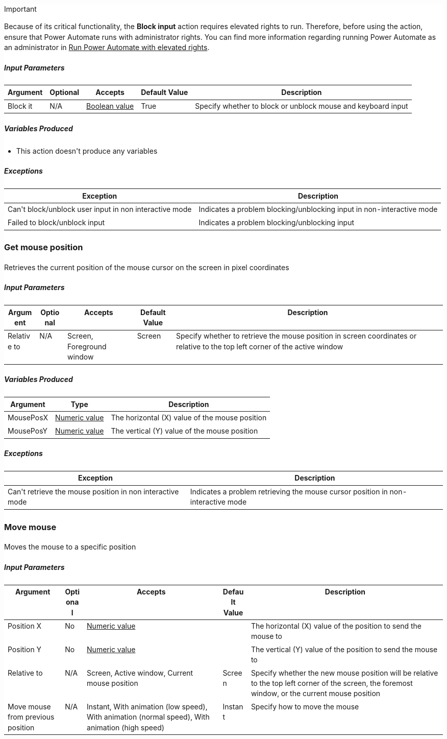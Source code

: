 > [!IMPORTANT]
> Because of its critical functionality, the **Block input** action requires elevated rights to run. Therefore, before using the action, ensure that Power Automate runs with administrator rights. You can find more information regarding running Power Automate as an administrator in [Run Power Automate with elevated rights](../setup.md#run-power-automate-with-elevated-rights).

##### Input Parameters
|Argument|Optional|Accepts|Default Value|Description|
|-----|-----|-----|-----|-----|
|Block it|N/A|[Boolean value](../variable-data-types.md#boolean-value)|True|Specify whether to block or unblock mouse and keyboard input|


##### Variables Produced
- This action doesn't produce any variables

##### <a name="blockinput_onerror"></a> Exceptions
|Exception|Description|
|-----|-----|
|Can't block/unblock user input in non interactive mode|Indicates a problem blocking/unblocking input in non-interactive mode|
|Failed to block/unblock input|Indicates a problem blocking/unblocking input|

### <a name="getmouseposition"></a> Get mouse position
Retrieves the current position of the mouse cursor on the screen in pixel coordinates

##### Input Parameters
|Argument|Optional|Accepts|Default Value|Description|
|-----|-----|-----|-----|-----|
|Relative to|N/A|Screen, Foreground window|Screen|Specify whether to retrieve the mouse position in screen coordinates or relative to the top left corner of the active window|


##### Variables Produced
|Argument|Type|Description|
|-----|-----|-----|
|MousePosX|[Numeric value](../variable-data-types.md#numeric-value)|The horizontal (X) value of the mouse position|
|MousePosY|[Numeric value](../variable-data-types.md#numeric-value)|The vertical (Y) value of the mouse position|


##### <a name="getmouseposition_onerror"></a> Exceptions
|Exception|Description|
|-----|-----|
|Can't retrieve the mouse position in non interactive mode|Indicates a problem retrieving the mouse cursor position in non-interactive mode|

### <a name="movemouse"></a> Move mouse
Moves the mouse to a specific position

##### Input Parameters
|Argument|Optional|Accepts|Default Value|Description|
|-----|-----|-----|-----|-----|
|Position X|No|[Numeric value](../variable-data-types.md#numeric-value)||The horizontal (X) value of the position to send the mouse to|
|Position Y|No|[Numeric value](../variable-data-types.md#numeric-value)||The vertical (Y) value of the position to send the mouse to|
|Relative to|N/A|Screen, Active window, Current mouse position|Screen|Specify whether the new mouse position will be relative to the top left corner of the screen, the foremost window, or the current mouse position|
|Move mouse from previous position|N/A|Instant, With animation (low speed), With animation (normal speed), With animation (high speed)|Instant|Specify how to move the mouse|
